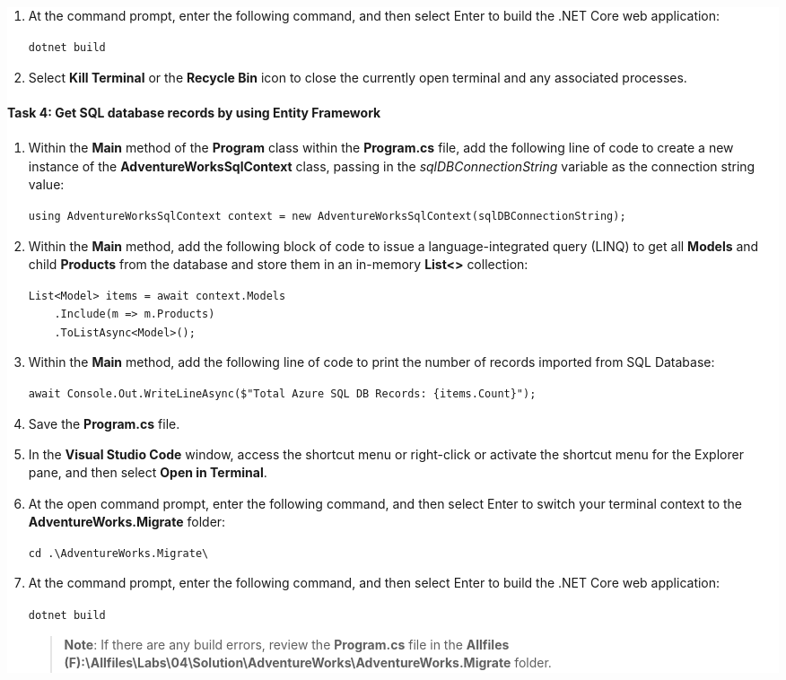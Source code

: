 1.  At the command prompt, enter the following command, and then select Enter to build the .NET Core web application:

    ```
    dotnet build
    ```

1.  Select **Kill Terminal** or the **Recycle Bin** icon to close the currently open terminal and any associated processes.

#### Task 4: Get SQL database records by using Entity Framework

1.  Within the **Main** method of the **Program** class within the **Program.cs** file, add the following line of code to create a new instance of the **AdventureWorksSqlContext** class, passing in the *sqlDBConnectionString* variable as the connection string value:

    ```
    using AdventureWorksSqlContext context = new AdventureWorksSqlContext(sqlDBConnectionString);
    ```

1.  Within the **Main** method, add the following block of code to issue a language-integrated query (LINQ) to get all **Models** and child **Products** from the database and store them in an in-memory **List<>** collection:

    ```
    List<Model> items = await context.Models
        .Include(m => m.Products)
        .ToListAsync<Model>();
    ```

1.  Within the **Main** method, add the following line of code to print the number of records imported from SQL Database:

    ```
    await Console.Out.WriteLineAsync($"Total Azure SQL DB Records: {items.Count}");
    ```

1.  Save the **Program.cs** file.

1.  In the **Visual Studio Code** window, access the shortcut menu or right-click or activate the shortcut menu for the Explorer pane, and then select **Open in Terminal**.

1.  At the open command prompt, enter the following command, and then select Enter to switch your terminal context to the **AdventureWorks.Migrate** folder:

    ```
    cd .\AdventureWorks.Migrate\
    ```
    
1.  At the command prompt,  enter the following command, and then select Enter to build the .NET Core web application:

    ```
    dotnet build
    ```

    > **Note**: If there are any build errors, review the **Program.cs** file in the **Allfiles (F):\\Allfiles\\Labs\\04\\Solution\\AdventureWorks\\AdventureWorks.Migrate** folder.
